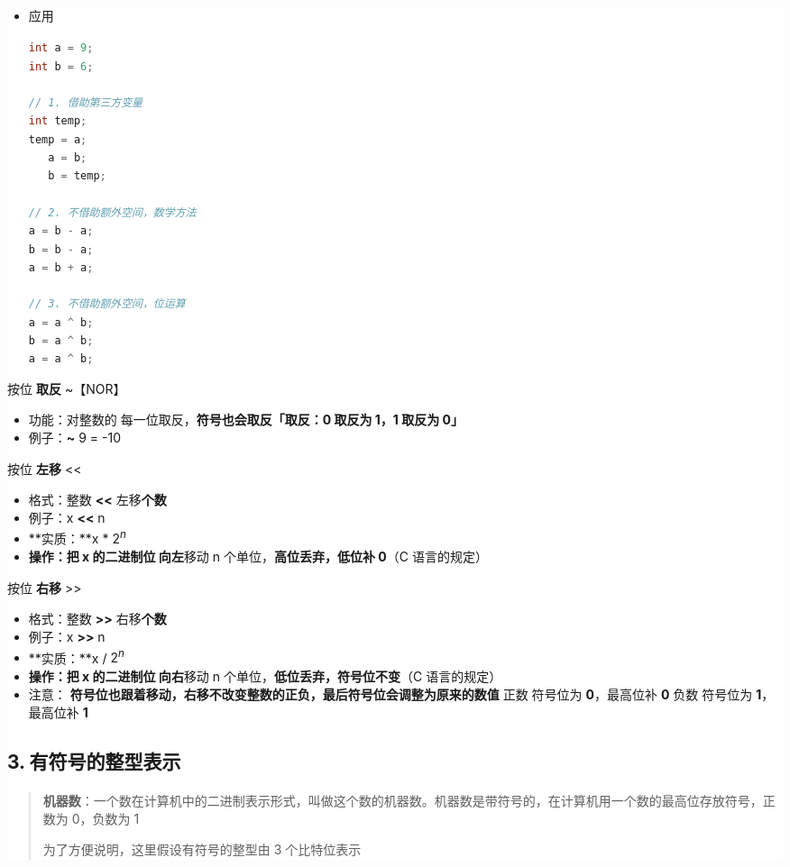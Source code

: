 - 应用
  ```c
  int a = 9;
  int b = 6;
  
  // 1. 借助第三方变量
  int temp;
  temp = a;
     a = b;
     b = temp;
  
  // 2. 不借助额外空间，数学方法
  a = b - a;
  b = b - a;
  a = b + a;
  
  // 3. 不借助额外空间，位运算
  a = a ^ b;
  b = a ^ b;
  a = a ^ b;
  ```



按位 **取反** ~【NOR】

- 功能：对整数的 每一位取反，**符号也会取反「取反：**0 取反为 1，1 取反为 0**」**
- 例子：**~** 9 = -10



按位 **左移** <<

- 格式：整数 **<<** 左移**个数**
- 例子：x **<<** n
- **实质：**x * $2 ^ n$
- **操作：**把 x 的二进制位 向**左**移动 n 个单位，**高位丢弃，低位补 0**（C 语言的规定）



按位 **右移** >>

- 格式：整数 **>>** 右移**个数**
- 例子：x **>>** n
- **实质：**x / $2 ^ n$
- **操作：**把 x 的二进制位 向**右**移动 n 个单位，**低位丢弃，符号位不变**（C 语言的规定）
- 注意：
  **符号位也跟着移动，右移不改变整数的正负，最后符号位会调整为原来的数值**
  正数 符号位为 **0**，最高位补 **0**
  负数 符号位为 **1**，最高位补 **1**



## 3. 有符号的整型表示

> **机器数**：一个数在计算机中的二进制表示形式，叫做这个数的机器数。机器数是带符号的，在计算机用一个数的最高位存放符号，正数为 0，负数为 1
>
> 为了方便说明，这里假设有符号的整型由 3 个比特位表示
